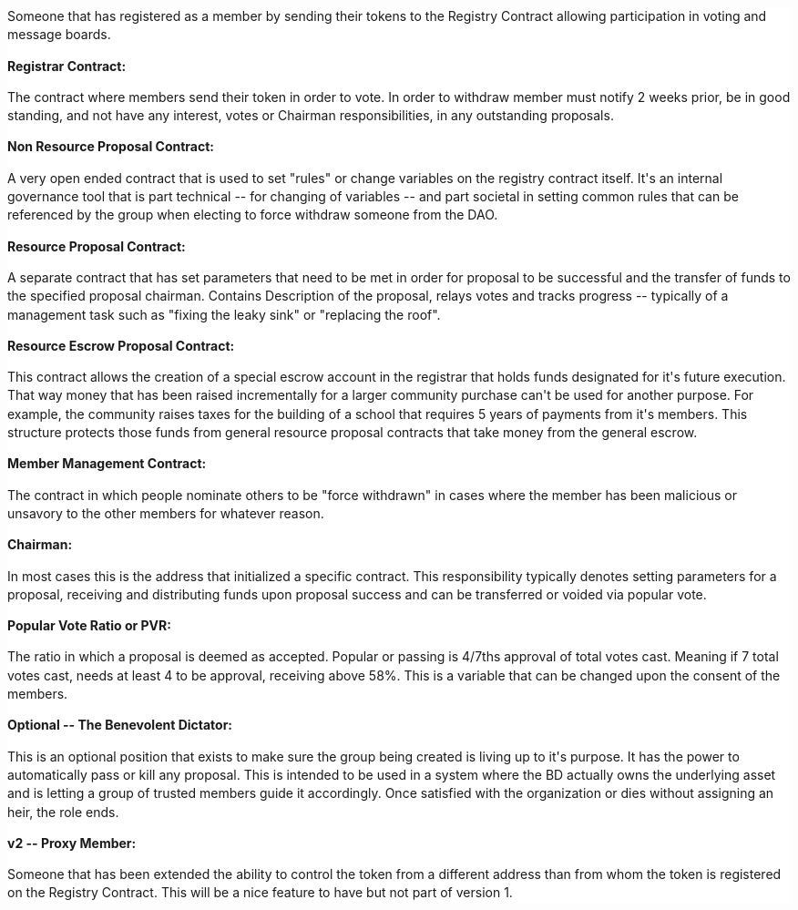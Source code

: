 Someone that has registered as a member by sending their tokens to the Registry Contract allowing participation in voting and message boards.


**Registrar Contract:**

The contract where members send their token in order to vote. In order to withdraw member must notify 2 weeks prior, be in good standing, and not have any interest, votes or Chairman responsibilities, in any outstanding proposals.

**Non Resource Proposal Contract:**

A very open ended contract that is used to set "rules" or change variables on the registry contract itself. It's an internal governance tool that is part technical -- for changing of variables -- and part societal in setting common rules that can be referenced by the group when electing to force withdraw someone from the DAO.

**Resource Proposal Contract:**

A separate contract that has set parameters that need to be met in order for proposal to be successful and the transfer of funds to the specified proposal chairman. Contains Description of the proposal, relays votes and tracks progress -- typically of a management task such as "fixing the leaky sink" or "replacing the roof".

**Resource Escrow Proposal Contract:**

This contract allows the creation of a special escrow account in the registrar that holds funds designated for it's future execution.  That way money that has been raised incrementally for a larger community purchase can't be used for another purpose.  For example, the community raises taxes for the building of a school that requires 5 years of payments from it's members.  This structure protects those funds from general resource proposal contracts that take money from the general escrow.

**Member Management Contract:**

The contract in which people nominate others to be "force withdrawn" in cases where the member has been malicious or unsavory to the other members for whatever reason.

**Chairman:**

In most cases this is the address that initialized a specific contract. This responsibility typically denotes setting parameters for a proposal, receiving and distributing funds upon proposal success and can be transferred or voided via popular vote.

**Popular Vote Ratio or PVR:**

The ratio in which a proposal is deemed as accepted. Popular or passing is 4/7ths approval of total votes cast. Meaning if 7 total votes cast, needs at least 4 to be approval, receiving above 58%.  This is a variable that can be changed upon the consent of the members.

**Optional -- The Benevolent Dictator:**

This is an optional position that exists to make sure the group being created is living up to it's purpose.  It has the power to automatically pass or kill any proposal.  This is intended to be used in a system where the BD actually owns the underlying asset and is letting a group of trusted members guide it accordingly. Once satisfied with the organization or dies without assigning an heir, the role ends.

**v2 -- Proxy Member:**

Someone that has been extended the ability to control the token from a different address than from whom the token is registered on the Registry Contract. This will be a nice feature to have but not part of version 1.
